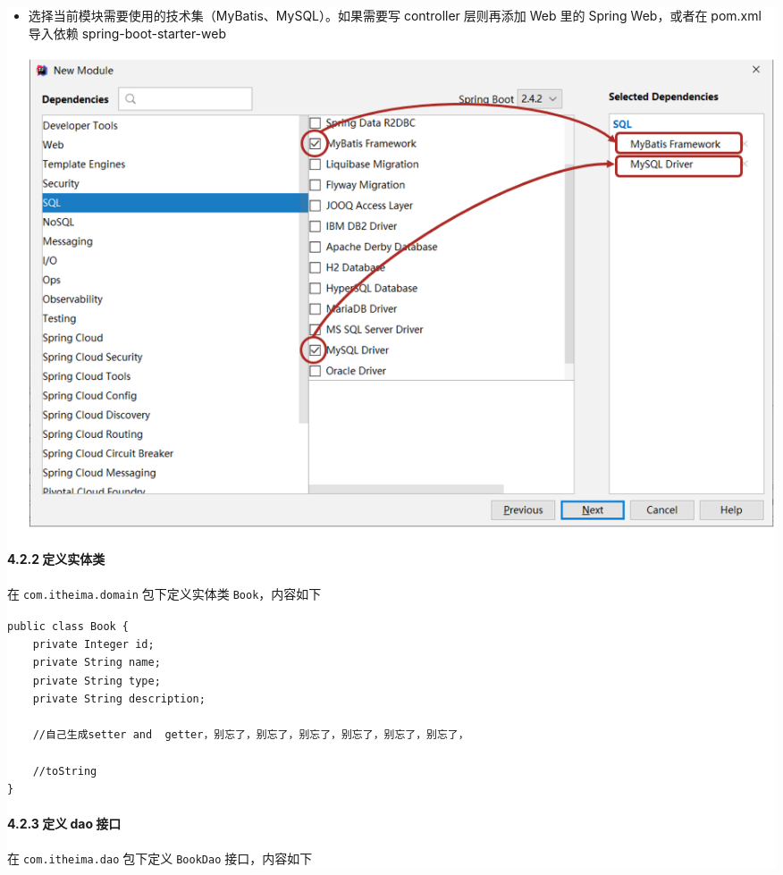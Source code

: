 
*   选择当前模块需要使用的技术集（MyBatis、MySQL）。如果需要写 controller 层则再添加 Web 里的 Spring Web，或者在 pom.xml 导入依赖 spring-boot-starter-web
    
    ![](<assets/1740015946223.png>)
    

#### **4.2.2 定义实体类**

在 `com.itheima.domain` 包下定义实体类 `Book`，内容如下

```
public class Book {
    private Integer id;
    private String name;
    private String type;
    private String description;
    
    //自己生成setter and  getter，别忘了，别忘了，别忘了，别忘了，别忘了，别忘了，
    
    //toString
}
```

#### **4.2.3 定义 dao 接口**

在 `com.itheima.dao` 包下定义 `BookDao` 接口，内容如下
